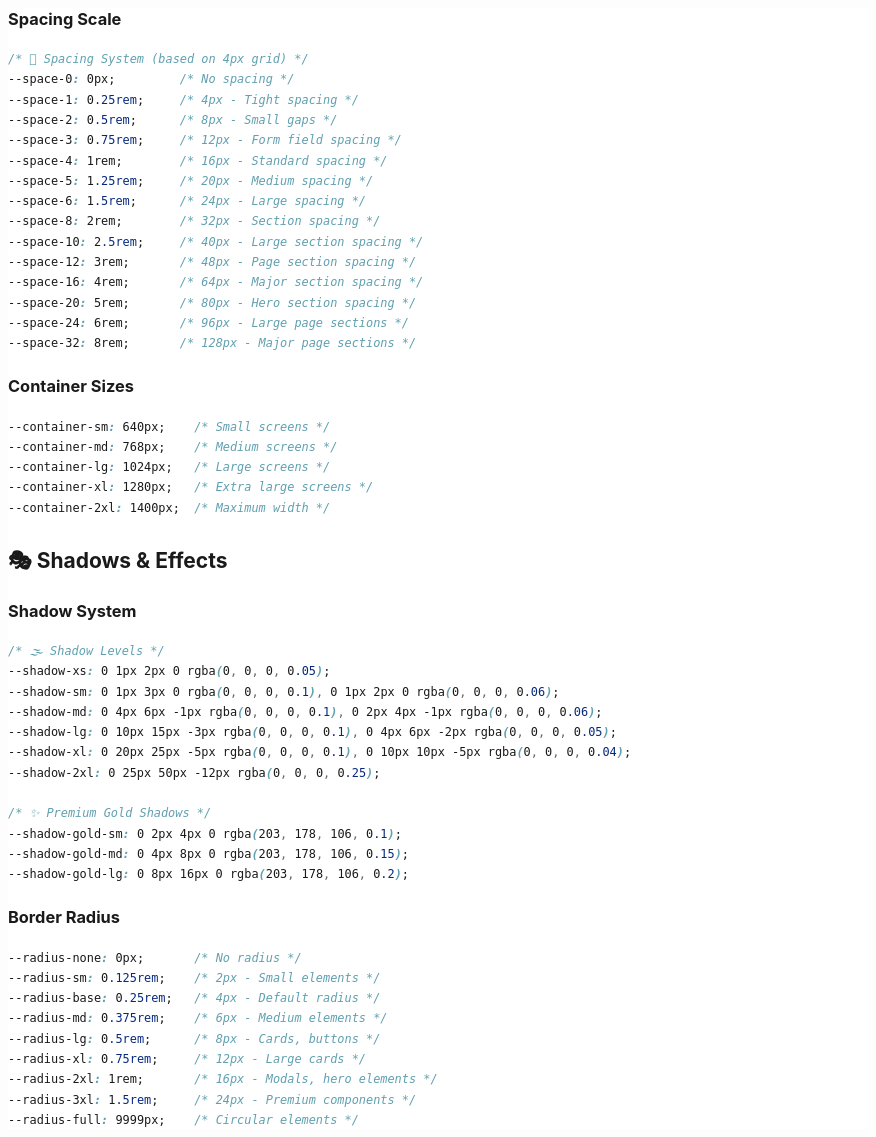 ### **Spacing Scale**
```css
/* 📐 Spacing System (based on 4px grid) */
--space-0: 0px;         /* No spacing */
--space-1: 0.25rem;     /* 4px - Tight spacing */
--space-2: 0.5rem;      /* 8px - Small gaps */
--space-3: 0.75rem;     /* 12px - Form field spacing */
--space-4: 1rem;        /* 16px - Standard spacing */
--space-5: 1.25rem;     /* 20px - Medium spacing */
--space-6: 1.5rem;      /* 24px - Large spacing */
--space-8: 2rem;        /* 32px - Section spacing */
--space-10: 2.5rem;     /* 40px - Large section spacing */
--space-12: 3rem;       /* 48px - Page section spacing */
--space-16: 4rem;       /* 64px - Major section spacing */
--space-20: 5rem;       /* 80px - Hero section spacing */
--space-24: 6rem;       /* 96px - Large page sections */
--space-32: 8rem;       /* 128px - Major page sections */
```

### **Container Sizes**
```css
--container-sm: 640px;    /* Small screens */
--container-md: 768px;    /* Medium screens */
--container-lg: 1024px;   /* Large screens */
--container-xl: 1280px;   /* Extra large screens */
--container-2xl: 1400px;  /* Maximum width */
```

## 🎭 **Shadows & Effects**

### **Shadow System**
```css
/* 🌫️ Shadow Levels */
--shadow-xs: 0 1px 2px 0 rgba(0, 0, 0, 0.05);
--shadow-sm: 0 1px 3px 0 rgba(0, 0, 0, 0.1), 0 1px 2px 0 rgba(0, 0, 0, 0.06);
--shadow-md: 0 4px 6px -1px rgba(0, 0, 0, 0.1), 0 2px 4px -1px rgba(0, 0, 0, 0.06);
--shadow-lg: 0 10px 15px -3px rgba(0, 0, 0, 0.1), 0 4px 6px -2px rgba(0, 0, 0, 0.05);
--shadow-xl: 0 20px 25px -5px rgba(0, 0, 0, 0.1), 0 10px 10px -5px rgba(0, 0, 0, 0.04);
--shadow-2xl: 0 25px 50px -12px rgba(0, 0, 0, 0.25);

/* ✨ Premium Gold Shadows */
--shadow-gold-sm: 0 2px 4px 0 rgba(203, 178, 106, 0.1);
--shadow-gold-md: 0 4px 8px 0 rgba(203, 178, 106, 0.15);
--shadow-gold-lg: 0 8px 16px 0 rgba(203, 178, 106, 0.2);
```

### **Border Radius**
```css
--radius-none: 0px;       /* No radius */
--radius-sm: 0.125rem;    /* 2px - Small elements */
--radius-base: 0.25rem;   /* 4px - Default radius */
--radius-md: 0.375rem;    /* 6px - Medium elements */
--radius-lg: 0.5rem;      /* 8px - Cards, buttons */
--radius-xl: 0.75rem;     /* 12px - Large cards */
--radius-2xl: 1rem;       /* 16px - Modals, hero elements */
--radius-3xl: 1.5rem;     /* 24px - Premium components */
--radius-full: 9999px;    /* Circular elements */
```
